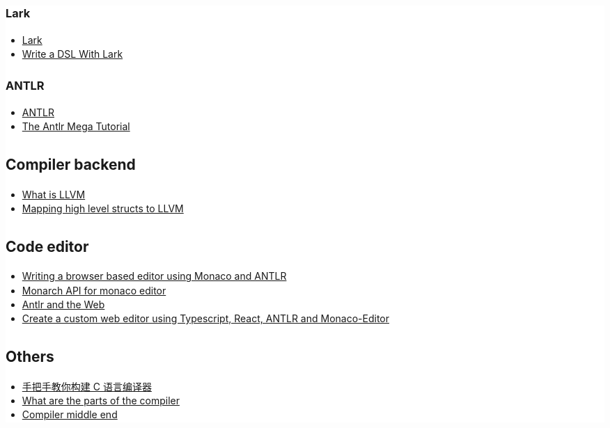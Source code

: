 ### Lark
- [Lark](https://lark-parser.readthedocs.io/en/latest/visitors/)
- [Write a DSL With Lark](http://blog.erezsh.com/how-to-write-a-dsl-in-python-with-lark/)

### ANTLR

- [ANTLR](https://github.com/antlr/antlr4/blob/master/doc/getting-started.md)
- [The Antlr Mega Tutorial](https://tomassetti.me/antlr-mega-tutorial/)

## Compiler backend
- [What is LLVM](https://www.infoworld.com/article/3247799/what-is-llvm-the-power-behind-swift-rust-clang-and-more.html)
- [Mapping high level structs to LLVM](https://mapping-high-level-constructs-to-llvm-ir.readthedocs.io/en/latest/basic-constructs/index.html)

## Code editor
- [Writing a browser based editor using Monaco and ANTLR](https://tomassetti.me/writing-a-browser-based-editor-using-monaco-and-antlr/)
- [Monarch API for monaco editor](https://microsoft.github.io/monaco-editor/monarch.html)
- [Antlr and the Web](https://tomassetti.me/antlr-and-the-web/)
- [Create a custom web editor using Typescript, React, ANTLR and Monaco-Editor](https://medium.com/@amazzal.elhabib/create-a-custom-web-editor-using-typescript-react-antlr-and-monaco-editor-part-1-2f710c69c18c)

## Others

- [手把手教你构建 C 语言编译器](https://lotabout.me/2016/write-a-C-interpreter-9/)
- [What are the parts of the compiler](https://www.quora.com/What-are-the-parts-of-the-compiler)
- [Compiler middle end](https://en.wikipedia.org/wiki/Compiler)
